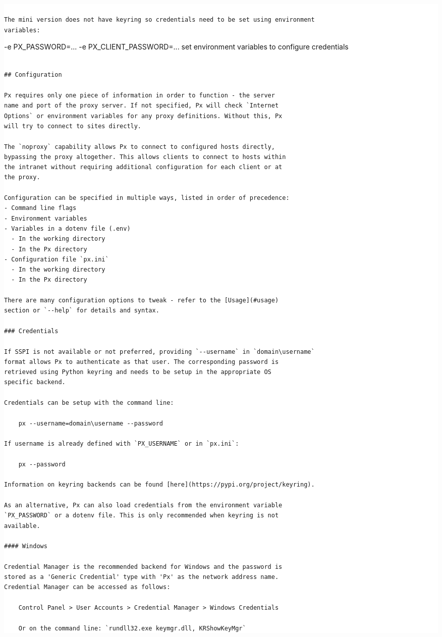 ```

The mini version does not have keyring so credentials need to be set using environment
variables:
```
-e PX_PASSWORD=... -e PX_CLIENT_PASSWORD=...
                set environment variables to configure credentials
```

## Configuration

Px requires only one piece of information in order to function - the server
name and port of the proxy server. If not specified, Px will check `Internet
Options` or environment variables for any proxy definitions. Without this, Px
will try to connect to sites directly.

The `noproxy` capability allows Px to connect to configured hosts directly,
bypassing the proxy altogether. This allows clients to connect to hosts within
the intranet without requiring additional configuration for each client or at
the proxy.

Configuration can be specified in multiple ways, listed in order of precedence:
- Command line flags
- Environment variables
- Variables in a dotenv file (.env)
  - In the working directory
  - In the Px directory
- Configuration file `px.ini`
  - In the working directory
  - In the Px directory

There are many configuration options to tweak - refer to the [Usage](#usage)
section or `--help` for details and syntax.

### Credentials

If SSPI is not available or not preferred, providing `--username` in `domain\username`
format allows Px to authenticate as that user. The corresponding password is
retrieved using Python keyring and needs to be setup in the appropriate OS
specific backend.

Credentials can be setup with the command line:

	px --username=domain\username --password

If username is already defined with `PX_USERNAME` or in `px.ini`:

	px --password

Information on keyring backends can be found [here](https://pypi.org/project/keyring).

As an alternative, Px can also load credentials from the environment variable
`PX_PASSWORD` or a dotenv file. This is only recommended when keyring is not
available.

#### Windows

Credential Manager is the recommended backend for Windows and the password is
stored as a 'Generic Credential' type with 'Px' as the network address name.
Credential Manager can be accessed as follows:

	Control Panel > User Accounts > Credential Manager > Windows Credentials

	Or on the command line: `rundll32.exe keymgr.dll, KRShowKeyMgr`
```